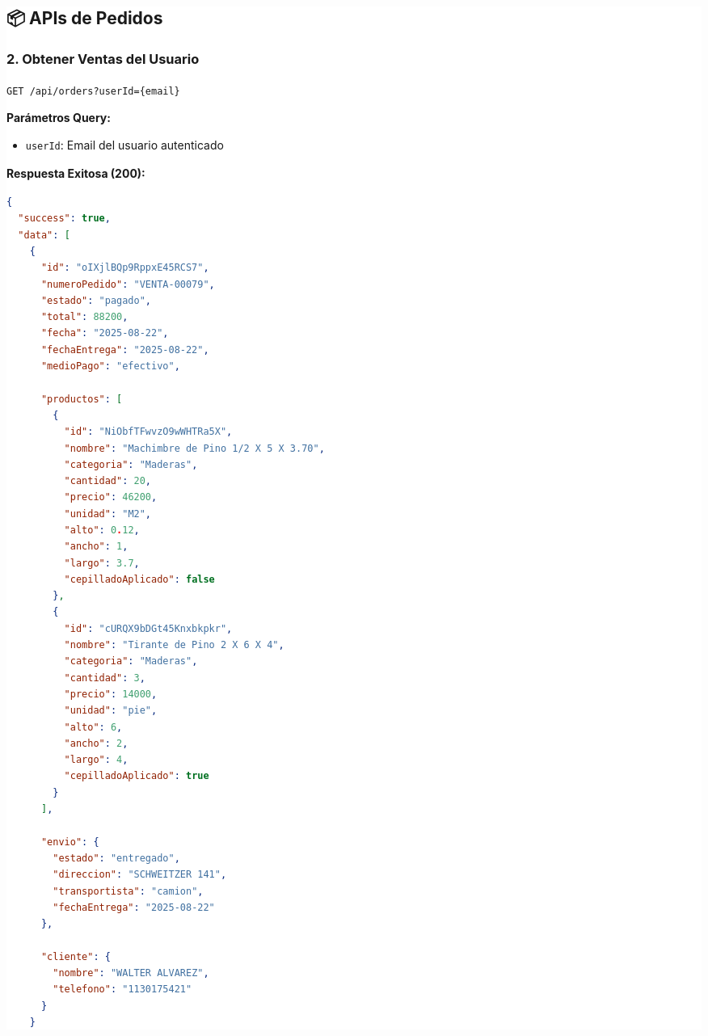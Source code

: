 
## 📦 **APIs de Pedidos**

### **2. Obtener Ventas del Usuario**
```
GET /api/orders?userId={email}
```

**Parámetros Query:**
- `userId`: Email del usuario autenticado

**Respuesta Exitosa (200):**
```json
{
  "success": true,
  "data": [
    {
      "id": "oIXjlBQp9RppxE45RCS7",
      "numeroPedido": "VENTA-00079",
      "estado": "pagado",
      "total": 88200,
      "fecha": "2025-08-22",
      "fechaEntrega": "2025-08-22",
      "medioPago": "efectivo",
      
      "productos": [
        {
          "id": "NiObfTFwvzO9wWHTRa5X",
          "nombre": "Machimbre de Pino 1/2 X 5 X 3.70",
          "categoria": "Maderas",
          "cantidad": 20,
          "precio": 46200,
          "unidad": "M2",
          "alto": 0.12,
          "ancho": 1,
          "largo": 3.7,
          "cepilladoAplicado": false
        },
        {
          "id": "cURQX9bDGt45Knxbkpkr",
          "nombre": "Tirante de Pino 2 X 6 X 4",
          "categoria": "Maderas",
          "cantidad": 3,
          "precio": 14000,
          "unidad": "pie",
          "alto": 6,
          "ancho": 2,
          "largo": 4,
          "cepilladoAplicado": true
        }
      ],
      
      "envio": {
        "estado": "entregado",
        "direccion": "SCHWEITZER 141",
        "transportista": "camion",
        "fechaEntrega": "2025-08-22"
      },
      
      "cliente": {
        "nombre": "WALTER ALVAREZ",
        "telefono": "1130175421"
      }
    }
```